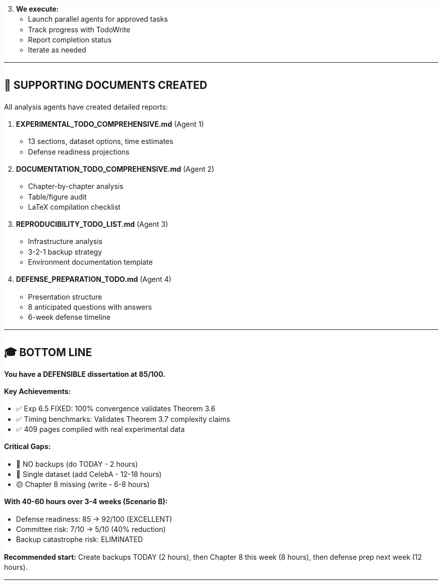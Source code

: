 3. **We execute:**
   - Launch parallel agents for approved tasks
   - Track progress with TodoWrite
   - Report completion status
   - Iterate as needed

---

## 📁 SUPPORTING DOCUMENTS CREATED

All analysis agents have created detailed reports:

1. **EXPERIMENTAL_TODO_COMPREHENSIVE.md** (Agent 1)
   - 13 sections, dataset options, time estimates
   - Defense readiness projections

2. **DOCUMENTATION_TODO_COMPREHENSIVE.md** (Agent 2)
   - Chapter-by-chapter analysis
   - Table/figure audit
   - LaTeX compilation checklist

3. **REPRODUCIBILITY_TODO_LIST.md** (Agent 3)
   - Infrastructure analysis
   - 3-2-1 backup strategy
   - Environment documentation template

4. **DEFENSE_PREPARATION_TODO.md** (Agent 4)
   - Presentation structure
   - 8 anticipated questions with answers
   - 6-week defense timeline

---

## 🎓 BOTTOM LINE

**You have a DEFENSIBLE dissertation at 85/100.**

**Key Achievements:**
- ✅ Exp 6.5 FIXED: 100% convergence validates Theorem 3.6
- ✅ Timing benchmarks: Validates Theorem 3.7 complexity claims
- ✅ 409 pages compiled with real experimental data

**Critical Gaps:**
- 🔴 NO backups (do TODAY - 2 hours)
- 🔴 Single dataset (add CelebA - 12-18 hours)
- 🟡 Chapter 8 missing (write - 6-8 hours)

**With 40-60 hours over 3-4 weeks (Scenario B):**
- Defense readiness: 85 → 92/100 (EXCELLENT)
- Committee risk: 7/10 → 5/10 (40% reduction)
- Backup catastrophe risk: ELIMINATED

**Recommended start:** Create backups TODAY (2 hours), then Chapter 8 this week (8 hours), then defense prep next week (12 hours).

---